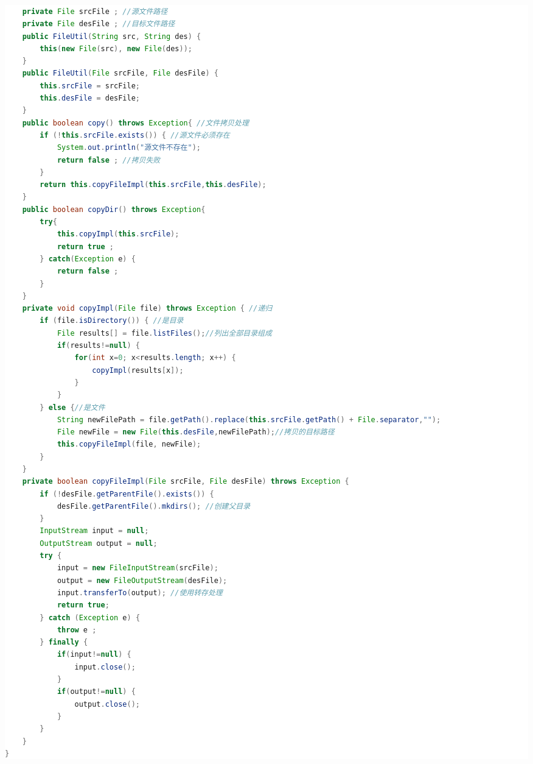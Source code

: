 ```java
	private File srcFile ; //源文件路径
	private File desFile ; //目标文件路径
	public FileUtil(String src, String des) {
		this(new File(src), new File(des));
	}
	public FileUtil(File srcFile, File desFile) {
		this.srcFile = srcFile;
		this.desFile = desFile;
	}
	public boolean copy() throws Exception{ //文件拷贝处理
		if (!this.srcFile.exists()) { //源文件必须存在
			System.out.println("源文件不存在");
			return false ; //拷贝失败
		}
		return this.copyFileImpl(this.srcFile,this.desFile);
	}
	public boolean copyDir() throws Exception{
		try{
			this.copyImpl(this.srcFile);
			return true ;
		} catch(Exception e) {
			return false ;
		}
	}
	private void copyImpl(File file) throws Exception { //递归
		if (file.isDirectory()) { //是目录
			File results[] = file.listFiles();//列出全部目录组成
			if(results!=null) {
				for(int x=0; x<results.length; x++) {
					copyImpl(results[x]);
				}
			}
		} else {//是文件
			String newFilePath = file.getPath().replace(this.srcFile.getPath() + File.separator,"");
			File newFile = new File(this.desFile,newFilePath);//拷贝的目标路径
			this.copyFileImpl(file, newFile);
		}
	}
	private boolean copyFileImpl(File srcFile, File desFile) throws Exception {
		if (!desFile.getParentFile().exists()) {
			desFile.getParentFile().mkdirs(); //创建父目录
		}
		InputStream input = null;
		OutputStream output = null;
		try {
			input = new FileInputStream(srcFile);
			output = new FileOutputStream(desFile);
			input.transferTo(output); //使用转存处理
			return true;
		} catch (Exception e) {
			throw e ;
		} finally {
			if(input!=null) {
				input.close();
			}
			if(output!=null) {
				output.close();
			}
		}
	}
}
```